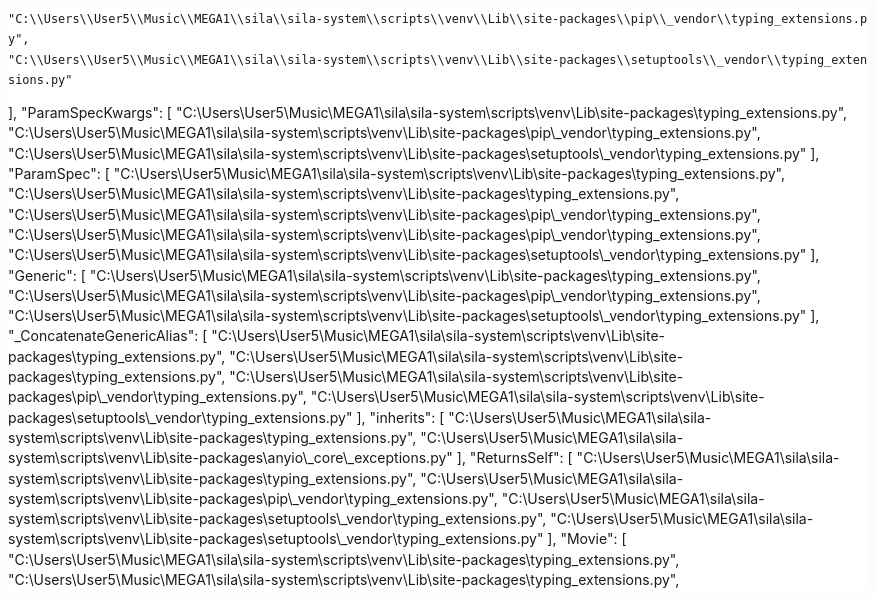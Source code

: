     "C:\\Users\\User5\\Music\\MEGA1\\sila\\sila-system\\scripts\\venv\\Lib\\site-packages\\pip\\_vendor\\typing_extensions.py",
    "C:\\Users\\User5\\Music\\MEGA1\\sila\\sila-system\\scripts\\venv\\Lib\\site-packages\\setuptools\\_vendor\\typing_extensions.py"
  ],
  "ParamSpecKwargs": [
    "C:\\Users\\User5\\Music\\MEGA1\\sila\\sila-system\\scripts\\venv\\Lib\\site-packages\\typing_extensions.py",
    "C:\\Users\\User5\\Music\\MEGA1\\sila\\sila-system\\scripts\\venv\\Lib\\site-packages\\pip\\_vendor\\typing_extensions.py",
    "C:\\Users\\User5\\Music\\MEGA1\\sila\\sila-system\\scripts\\venv\\Lib\\site-packages\\setuptools\\_vendor\\typing_extensions.py"
  ],
  "ParamSpec": [
    "C:\\Users\\User5\\Music\\MEGA1\\sila\\sila-system\\scripts\\venv\\Lib\\site-packages\\typing_extensions.py",
    "C:\\Users\\User5\\Music\\MEGA1\\sila\\sila-system\\scripts\\venv\\Lib\\site-packages\\typing_extensions.py",
    "C:\\Users\\User5\\Music\\MEGA1\\sila\\sila-system\\scripts\\venv\\Lib\\site-packages\\pip\\_vendor\\typing_extensions.py",
    "C:\\Users\\User5\\Music\\MEGA1\\sila\\sila-system\\scripts\\venv\\Lib\\site-packages\\pip\\_vendor\\typing_extensions.py",
    "C:\\Users\\User5\\Music\\MEGA1\\sila\\sila-system\\scripts\\venv\\Lib\\site-packages\\setuptools\\_vendor\\typing_extensions.py"
  ],
  "Generic": [
    "C:\\Users\\User5\\Music\\MEGA1\\sila\\sila-system\\scripts\\venv\\Lib\\site-packages\\typing_extensions.py",
    "C:\\Users\\User5\\Music\\MEGA1\\sila\\sila-system\\scripts\\venv\\Lib\\site-packages\\pip\\_vendor\\typing_extensions.py",
    "C:\\Users\\User5\\Music\\MEGA1\\sila\\sila-system\\scripts\\venv\\Lib\\site-packages\\setuptools\\_vendor\\typing_extensions.py"
  ],
  "_ConcatenateGenericAlias": [
    "C:\\Users\\User5\\Music\\MEGA1\\sila\\sila-system\\scripts\\venv\\Lib\\site-packages\\typing_extensions.py",
    "C:\\Users\\User5\\Music\\MEGA1\\sila\\sila-system\\scripts\\venv\\Lib\\site-packages\\typing_extensions.py",
    "C:\\Users\\User5\\Music\\MEGA1\\sila\\sila-system\\scripts\\venv\\Lib\\site-packages\\pip\\_vendor\\typing_extensions.py",
    "C:\\Users\\User5\\Music\\MEGA1\\sila\\sila-system\\scripts\\venv\\Lib\\site-packages\\setuptools\\_vendor\\typing_extensions.py"
  ],
  "inherits": [
    "C:\\Users\\User5\\Music\\MEGA1\\sila\\sila-system\\scripts\\venv\\Lib\\site-packages\\typing_extensions.py",
    "C:\\Users\\User5\\Music\\MEGA1\\sila\\sila-system\\scripts\\venv\\Lib\\site-packages\\anyio\\_core\\_exceptions.py"
  ],
  "ReturnsSelf": [
    "C:\\Users\\User5\\Music\\MEGA1\\sila\\sila-system\\scripts\\venv\\Lib\\site-packages\\typing_extensions.py",
    "C:\\Users\\User5\\Music\\MEGA1\\sila\\sila-system\\scripts\\venv\\Lib\\site-packages\\pip\\_vendor\\typing_extensions.py",
    "C:\\Users\\User5\\Music\\MEGA1\\sila\\sila-system\\scripts\\venv\\Lib\\site-packages\\setuptools\\_vendor\\typing_extensions.py",
    "C:\\Users\\User5\\Music\\MEGA1\\sila\\sila-system\\scripts\\venv\\Lib\\site-packages\\setuptools\\_vendor\\typing_extensions.py"
  ],
  "Movie": [
    "C:\\Users\\User5\\Music\\MEGA1\\sila\\sila-system\\scripts\\venv\\Lib\\site-packages\\typing_extensions.py",
    "C:\\Users\\User5\\Music\\MEGA1\\sila\\sila-system\\scripts\\venv\\Lib\\site-packages\\typing_extensions.py",